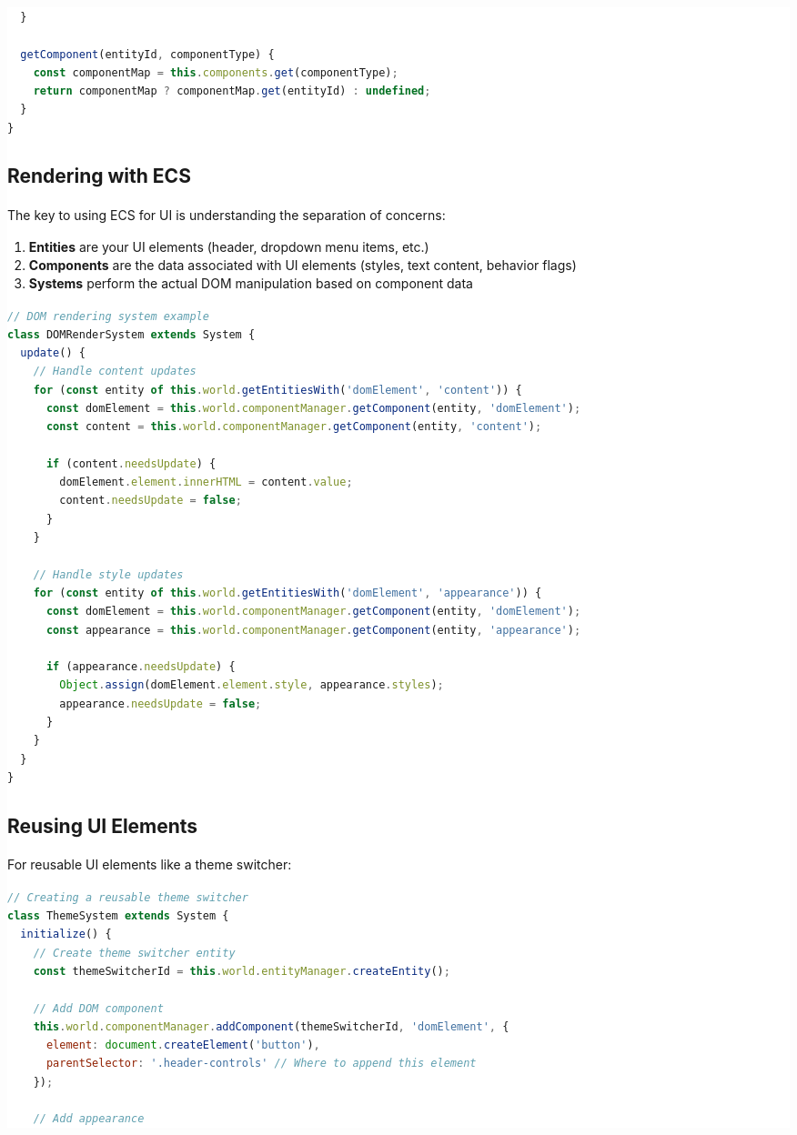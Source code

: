 ```js
  }
  
  getComponent(entityId, componentType) {
    const componentMap = this.components.get(componentType);
    return componentMap ? componentMap.get(entityId) : undefined;
  }
}
```

## Rendering with ECS

The key to using ECS for UI is understanding the separation of concerns:

1. **Entities** are your UI elements (header, dropdown menu items, etc.)
2. **Components** are the data associated with UI elements (styles, text content, behavior flags)
3. **Systems** perform the actual DOM manipulation based on component data

```js
// DOM rendering system example
class DOMRenderSystem extends System {
  update() {
    // Handle content updates
    for (const entity of this.world.getEntitiesWith('domElement', 'content')) {
      const domElement = this.world.componentManager.getComponent(entity, 'domElement');
      const content = this.world.componentManager.getComponent(entity, 'content');
      
      if (content.needsUpdate) {
        domElement.element.innerHTML = content.value;
        content.needsUpdate = false;
      }
    }
    
    // Handle style updates
    for (const entity of this.world.getEntitiesWith('domElement', 'appearance')) {
      const domElement = this.world.componentManager.getComponent(entity, 'domElement');
      const appearance = this.world.componentManager.getComponent(entity, 'appearance');
      
      if (appearance.needsUpdate) {
        Object.assign(domElement.element.style, appearance.styles);
        appearance.needsUpdate = false;
      }
    }
  }
}
```

## Reusing UI Elements

For reusable UI elements like a theme switcher:

```js
// Creating a reusable theme switcher
class ThemeSystem extends System {
  initialize() {
    // Create theme switcher entity
    const themeSwitcherId = this.world.entityManager.createEntity();
    
    // Add DOM component
    this.world.componentManager.addComponent(themeSwitcherId, 'domElement', {
      element: document.createElement('button'),
      parentSelector: '.header-controls' // Where to append this element
    });
    
    // Add appearance
```